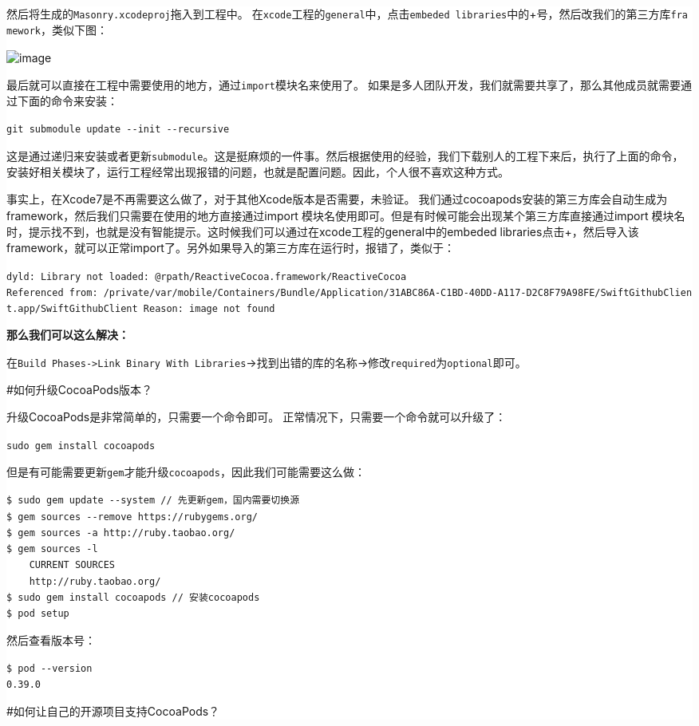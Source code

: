 然后将生成的`Masonry.xcodeproj`拖入到工程中。
在`xcode`工程的`general`中，点击`embeded libraries`中的+号，然后改我们的第三方库`framework`，类似下图：

![image](http://www.henishuo.com/wp-content/uploads/2015/12/屏幕快照-2015-12-09-上午9.54.40.png)

最后就可以直接在工程中需要使用的地方，通过`import`模块名来使用了。
如果是多人团队开发，我们就需要共享了，那么其他成员就需要通过下面的命令来安装：

```
git submodule update --init --recursive
```

这是通过递归来安装或者更新`submodule`。这是挺麻烦的一件事。然后根据使用的经验，我们下载别人的工程下来后，执行了上面的命令，安装好相关模块了，运行工程经常出现报错的问题，也就是配置问题。因此，个人很不喜欢这种方式。

事实上，在Xcode7是不再需要这么做了，对于其他Xcode版本是否需要，未验证。
我们通过cocoapods安装的第三方库会自动生成为framework，然后我们只需要在使用的地方直接通过import 模块名使用即可。但是有时候可能会出现某个第三方库直接通过import 模块名时，提示找不到，也就是没有智能提示。这时候我们可以通过在xcode工程的general中的embeded libraries点击+，然后导入该framework，就可以正常import了。另外如果导入的第三方库在运行时，报错了，类似于：

```
dyld: Library not loaded: @rpath/ReactiveCocoa.framework/ReactiveCocoa 
Referenced from: /private/var/mobile/Containers/Bundle/Application/31ABC86A-C1BD-40DD-A117-D2C8F79A98FE/SwiftGithubClient.app/SwiftGithubClient Reason: image not found
```

**那么我们可以这么解决：**

在`Build Phases->Link Binary With Libraries`->找到出错的库的名称->修改`required`为`optional`即可。

#如何升级CocoaPods版本？

升级CocoaPods是非常简单的，只需要一个命令即可。
正常情况下，只需要一个命令就可以升级了：

```
sudo gem install cocoapods
```

但是有可能需要更新`gem`才能升级`cocoapods`，因此我们可能需要这么做：

```
$ sudo gem update --system // 先更新gem，国内需要切换源
$ gem sources --remove https://rubygems.org/
$ gem sources -a http://ruby.taobao.org/
$ gem sources -l
    CURRENT SOURCES
    http://ruby.taobao.org/
$ sudo gem install cocoapods // 安装cocoapods
$ pod setup
```

然后查看版本号：

```
$ pod --version
0.39.0
```

#如何让自己的开源项目支持CocoaPods？
